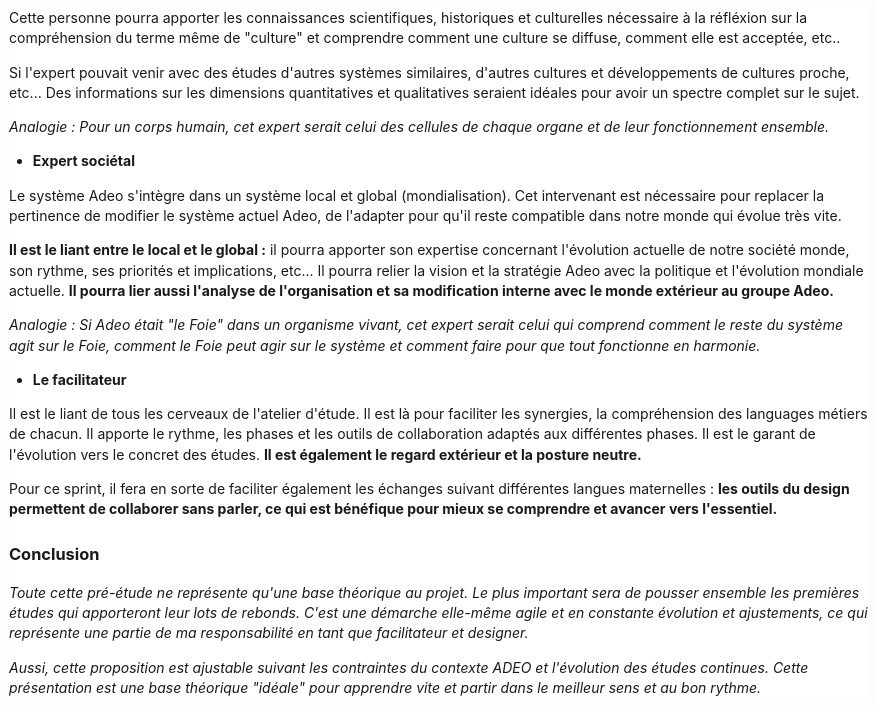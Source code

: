 Cette personne pourra apporter les connaissances scientifiques, historiques et culturelles nécessaire à la réfléxion sur la compréhension du terme même de "culture" et comprendre comment une culture se diffuse, comment elle est acceptée, etc..

Si l'expert pouvait venir avec des études d'autres systèmes similaires, d'autres cultures et développements de cultures proche, etc... Des informations sur les dimensions quantitatives et qualitatives seraient idéales pour avoir un spectre complet sur le sujet.

_Analogie : Pour un corps humain, cet expert serait celui des cellules de chaque organe et de leur fonctionnement ensemble._

* **Expert sociétal**

Le système Adeo s'intègre dans un système local et global \(mondialisation\). Cet intervenant est nécessaire pour replacer la pertinence de modifier le système actuel Adeo, de l'adapter pour qu'il reste compatible dans notre monde qui évolue très vite.

**Il est le liant entre le local et le global :** il pourra apporter son expertise concernant l'évolution actuelle de notre société monde, son rythme, ses priorités et implications, etc... Il pourra relier la vision et la stratégie Adeo avec la politique et l'évolution mondiale actuelle. **Il pourra lier aussi l'analyse de l'organisation et sa modification interne avec le monde extérieur au groupe Adeo.**

_Analogie : Si Adeo était "le Foie" dans un organisme vivant, cet expert serait celui qui comprend comment le reste du système agit sur le Foie, comment le Foie peut agir sur le système et comment faire pour que tout fonctionne en harmonie._

* **Le facilitateur**

Il est le liant de tous les cerveaux de l'atelier d'étude. Il est là pour faciliter les synergies, la compréhension des languages métiers de chacun. Il apporte le rythme, les phases et les outils de collaboration adaptés aux différentes phases. Il est le garant de l'évolution vers le concret des études. **Il est également le regard extérieur et la posture neutre.**

Pour ce sprint, il fera en sorte de faciliter également les échanges suivant différentes langues maternelles : **les outils du design permettent de collaborer sans parler, ce qui est bénéfique pour mieux se comprendre et avancer vers l'essentiel.**

### Conclusion

_Toute cette pré-étude ne représente qu'une base théorique au projet. Le plus important sera de pousser ensemble les premières études qui apporteront leur lots de rebonds. C'est une démarche elle-même agile et en constante évolution et ajustements, ce qui représente une partie de ma responsabilité en tant que facilitateur et designer._

_Aussi, cette proposition est ajustable suivant les contraintes du contexte ADEO et l'évolution des études continues. Cette présentation est une base théorique "idéale" pour apprendre vite et partir dans le meilleur sens et au bon rythme._


